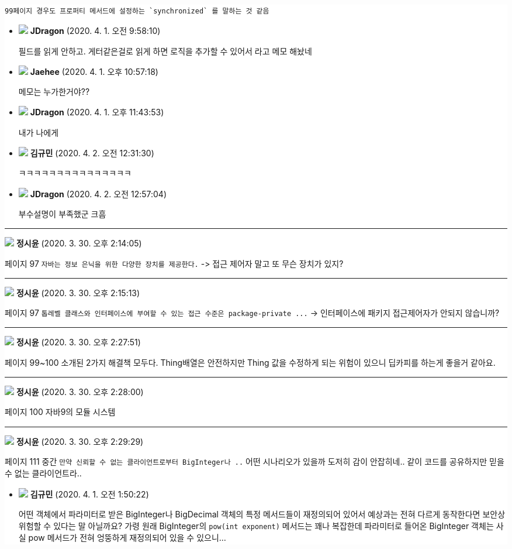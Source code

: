     99페이지 경우도 프로퍼티 메서드에 설정하는 `synchronized` 를 말하는 것 같음

- <img src="https://avatars.slack-edge.com/2020-03-15/1002431586407_ca2faf9276742c005ef6_48.jpg" width="30px"> **JDragon** (2020. 4. 1. 오전 9:58:10)

    필드를 읽게 안하고. 게터같은걸로 읽게 하면 로직을 추가할 수 있어서 라고 메모 해놨네

- <img src="https://avatars.slack-edge.com/2020-03-16/990341146515_d92b916914008ef26f7b_48.png" width="30px"> **Jaehee** (2020. 4. 1. 오후 10:57:18)

    메모는 누가한거야?? 

- <img src="https://avatars.slack-edge.com/2020-03-15/1002431586407_ca2faf9276742c005ef6_48.jpg" width="30px"> **JDragon** (2020. 4. 1. 오후 11:43:53)

    내가 나에게

- <img src="https://avatars.slack-edge.com/2020-03-15/1000835949088_e3d7d263f3f166d5ec3b_48.png" width="30px"> **김규민** (2020. 4. 2. 오전 12:31:30)

    ㅋㅋㅋㅋㅋㅋㅋㅋㅋㅋㅋㅋㅋㅋㅋ

- <img src="https://avatars.slack-edge.com/2020-03-15/1002431586407_ca2faf9276742c005ef6_48.jpg" width="30px"> **JDragon** (2020. 4. 2. 오전 12:57:04)

    부수설명이 부족했군 크흠


---
<img src="https://avatars.slack-edge.com/2020-03-16/991778703521_3f474e667de9fb01937b_48.gif" width="30px"> **정시윤** (2020. 3. 30. 오후 2:14:05)

페이지 97 `자바는 정보 은닉을 위한 다양한 장치를 제공한다.` -> 접근 제어자 말고 또 무슨 장치가 있지?


---
<img src="https://avatars.slack-edge.com/2020-03-16/991778703521_3f474e667de9fb01937b_48.gif" width="30px"> **정시윤** (2020. 3. 30. 오후 2:15:13)

페이지 97 `톱레벨 클래스와 인터페이스에 부여할 수 있는 접근 수준은 package-private ...` -> 인터페이스에 패키지 접근제어자가 안되지 않습니까?


---
<img src="https://avatars.slack-edge.com/2020-03-16/991778703521_3f474e667de9fb01937b_48.gif" width="30px"> **정시윤** (2020. 3. 30. 오후 2:27:51)

페이지 99~100 소개된 2가지 해결책 모두다. Thing배열은 안전하지만 Thing 값을 수정하게 되는 위험이 있으니 딥카피를 하는게 좋을거 같아요.


---
<img src="https://avatars.slack-edge.com/2020-03-16/991778703521_3f474e667de9fb01937b_48.gif" width="30px"> **정시윤** (2020. 3. 30. 오후 2:28:00)

페이지 100 자바9의 모듈 시스템


---
<img src="https://avatars.slack-edge.com/2020-03-16/991778703521_3f474e667de9fb01937b_48.gif" width="30px"> **정시윤** (2020. 3. 30. 오후 2:29:29)

페이지 111 중간 `만약 신뢰할 수 없는 클라이언트로부터 BigInteger나 ..` 어떤 시나리오가 있을까 도저히 감이 안잡히네.. 같이 코드를 공유하지만 믿을수 없는 클라이언트라..

- <img src="https://avatars.slack-edge.com/2020-03-15/1000835949088_e3d7d263f3f166d5ec3b_48.png" width="30px"> **김규민** (2020. 4. 1. 오전 1:50:22)

    어떤 객체에서 파라미터로 받은 BigInteger나 BigDecimal 객체의 특정 메서드들이 재정의되어 있어서 예상과는 전혀 다르게 동작한다면 보안상 위험할 수 있다는 말 아닐까요? 가령 원래 BigInteger의 `pow(int exponent)` 메서드는 꽤나 복잡한데 파라미터로 들어온 BigInteger 객체는 사실 pow 메서드가 전혀 엉뚱하게 재정의되어 있을 수 있으니…
    